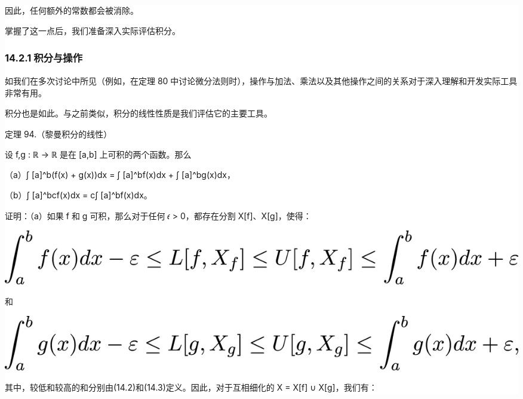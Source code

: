 因此，任何额外的常数都会被消除。

掌握了这一点后，我们准备深入实际评估积分。

### 14.2.1 积分与操作

如我们在多次讨论中所见（例如，在定理 80 中讨论微分法则时），操作与加法、乘法以及其他操作之间的关系对于深入理解和开发实际工具非常有用。

积分也是如此。与之前类似，积分的线性性质是我们评估它的主要工具。

定理 94.（黎曼积分的线性）

设 f,g : ℝ → ℝ 是在 [a,b] 上可积的两个函数。那么

（a）∫ [a]^b(f(x) + g(x))dx = ∫ [a]^bf(x)dx + ∫ [a]^bg(x)dx，

（b）∫ [a]^bcf(x)dx = c∫ [a]^bf(x)dx。

证明：（a）如果 f 和 g 可积，那么对于任何 𝜖 > 0，都存在分割 X[f]、X[g]，使得：

![∫ ∫ b b a f(x)dx− 𝜖 ≤ L [f,Xf ] ≤ U [f,Xf] ≤ a f(x)dx + 𝜖 ](img/file1385.png)

和

![∫ b ∫ b g(x)dx− 𝜖 ≤ L [g,Xg ] ≤ U [g,Xg ] ≤ g(x )dx + 𝜖, a a ](img/file1386.png)

其中，较低和较高的和分别由(14.2)和(14.3)定义。因此，对于互相细化的 X = X[f] ∪ X[g]，我们有：
